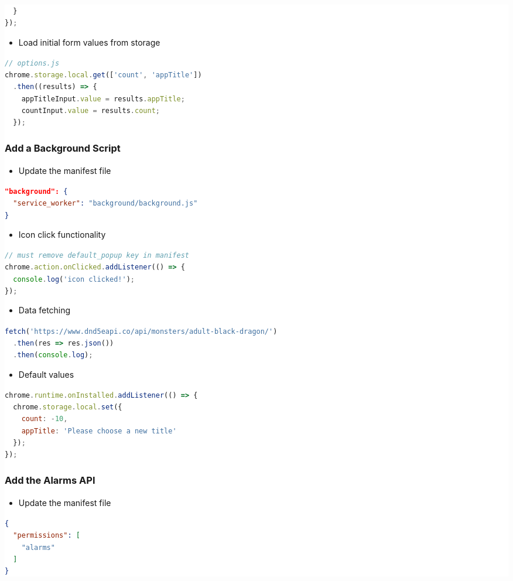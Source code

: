 ```js
  }
});
```

* Load initial form values from storage

```js
// options.js
chrome.storage.local.get(['count', 'appTitle'])
  .then((results) => {
    appTitleInput.value = results.appTitle;
    countInput.value = results.count;
  });
```

### Add a Background Script
* Update the manifest file

```json
"background": {
  "service_worker": "background/background.js"
}
```

* Icon click functionality

```js
// must remove default_popup key in manifest
chrome.action.onClicked.addListener(() => {
  console.log('icon clicked!');
});
```

* Data fetching

```js
fetch('https://www.dnd5eapi.co/api/monsters/adult-black-dragon/')
  .then(res => res.json())
  .then(console.log);
```

* Default values

```js
chrome.runtime.onInstalled.addListener(() => {
  chrome.storage.local.set({
    count: -10, 
    appTitle: 'Please choose a new title'
  });
});
```

### Add the Alarms API
* Update the manifest file

```json
{
  "permissions": [
    "alarms"
  ]
}
```
